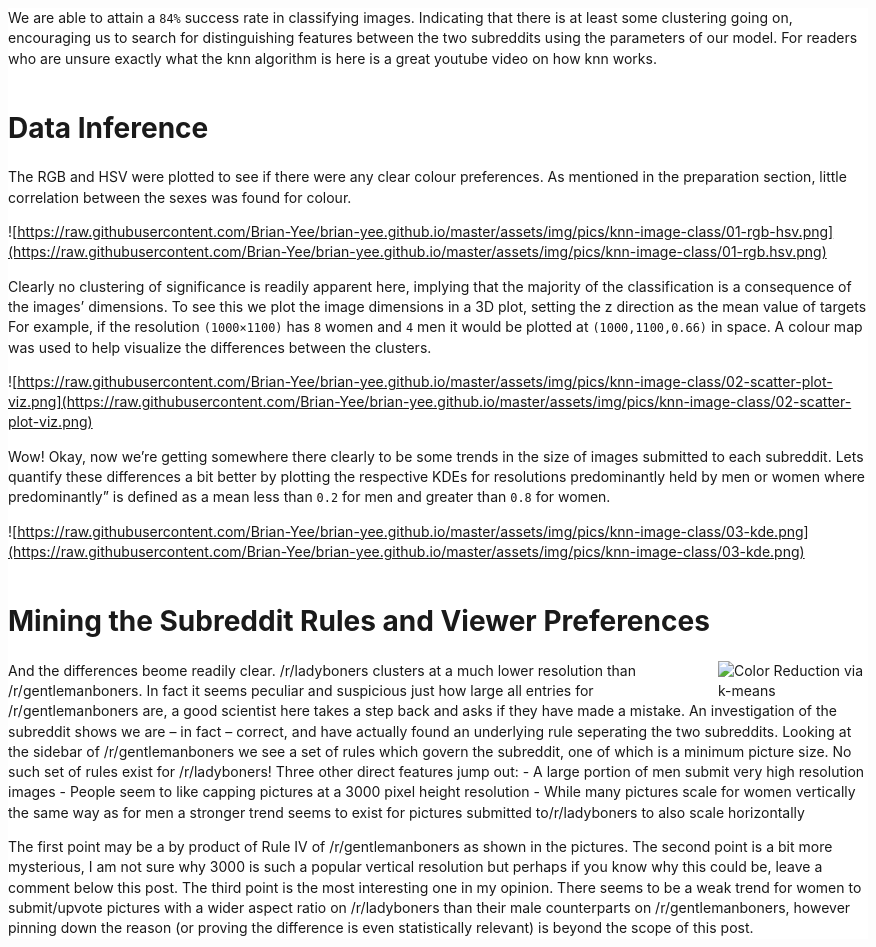 We are able to attain a `84%` success rate in classifying images.
Indicating that there is at least some clustering going on, encouraging us to search for distinguishing features between the two subreddits using the parameters of our model.
For readers who are unsure exactly what the knn algorithm is here is a great youtube video on how knn works.

# Data Inference

The RGB and HSV were plotted to see if there were any clear colour preferences.
As mentioned in the preparation section, little correlation between the sexes was found for colour.

![https://raw.githubusercontent.com/Brian-Yee/brian-yee.github.io/master/assets/img/pics/knn-image-class/01-rgb-hsv.png](https://raw.githubusercontent.com/Brian-Yee/brian-yee.github.io/master/assets/img/pics/knn-image-class/01-rgb.hsv.png)

Clearly no clustering of significance is readily apparent here, implying that the majority of the classification is a consequence of the images’ dimensions.
To see this we plot the image dimensions in a 3D plot, setting the z direction as the mean value of targets For example, if the resolution `(1000×1100)` has `8` women and `4` men it would be plotted at `(1000,1100,0.66)` in space.
A colour map was used to help visualize the differences between the clusters.

![https://raw.githubusercontent.com/Brian-Yee/brian-yee.github.io/master/assets/img/pics/knn-image-class/02-scatter-plot-viz.png](https://raw.githubusercontent.com/Brian-Yee/brian-yee.github.io/master/assets/img/pics/knn-image-class/02-scatter-plot-viz.png)

Wow!
Okay, now we’re getting somewhere there clearly to be some trends in the size of images submitted to each subreddit.
Lets quantify these differences a bit better by plotting the respective KDEs for resolutions predominantly held by men or women where predominantly” is defined as a mean less than `0.2` for men and greater than `0.8` for women.

![https://raw.githubusercontent.com/Brian-Yee/brian-yee.github.io/master/assets/img/pics/knn-image-class/03-kde.png](https://raw.githubusercontent.com/Brian-Yee/brian-yee.github.io/master/assets/img/pics/knn-image-class/03-kde.png)

# Mining the Subreddit Rules and Viewer Preferences

<img align="right" src="https://raw.githubusercontent.com/Brian-Yee/brian-yee.github.io/master/assets/img/pics/knn-image-class/04-discovered-rule.png" alt="Color Reduction via k-means" style="width: 150px;"/>
And the differences beome readily clear.
/r/ladyboners clusters at a much lower resolution than /r/gentlemanboners.
In fact it seems peculiar and suspicious just how large all entries for /r/gentlemanboners are, a good scientist here takes a step back and asks if they have made a mistake.
An investigation of the subreddit shows we are – in fact – correct, and have actually found an underlying rule seperating the two subreddits.
Looking at the sidebar of /r/gentlemanboners we see a set of rules which govern the subreddit, one of which is a minimum picture size.
No such set of rules exist for /r/ladyboners!
Three other direct features jump out:
- A large portion of men submit very high resolution images
- People seem to like capping pictures at a 3000 pixel height resolution
- While many pictures scale for women vertically the same way as for men a stronger trend seems to exist for pictures submitted to/r/ladyboners to also scale horizontally 

The first point may be a by product of Rule IV of /r/gentlemanboners as shown in the pictures.
The second point is a bit more mysterious, I am not sure why 3000 is such a popular vertical resolution but perhaps if you know why this could be, leave a comment below this post.
The third point is the most interesting one in my opinion.
There seems to be a weak trend for women to submit/upvote  pictures with a wider aspect ratio on /r/ladyboners than their male counterparts on /r/gentlemanboners, however pinning down the reason (or proving the difference is even statistically relevant) is beyond the scope of this post.

